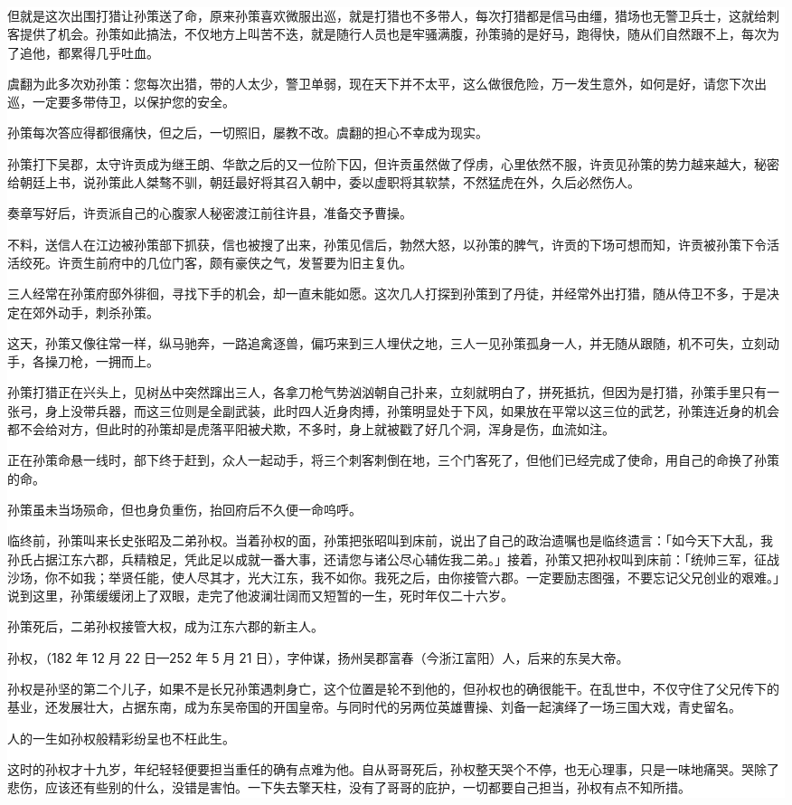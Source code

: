
但就是这次出围打猎让孙策送了命，原来孙策喜欢微服出巡，就是打猎也不多带人，每次打猎都是信马由缰，猎场也无警卫兵士，这就给刺客提供了机会。孙策如此搞法，不仅地方上叫苦不迭，就是随行人员也是牢骚满腹，孙策骑的是好马，跑得快，随从们自然跟不上，每次为了追他，都累得几乎吐血。



虞翻为此多次劝孙策：您每次出猎，带的人太少，警卫单弱，现在天下并不太平，这么做很危险，万一发生意外，如何是好，请您下次出巡，一定要多带侍卫，以保护您的安全。



孙策每次答应得都很痛快，但之后，一切照旧，屡教不改。虞翻的担心不幸成为现实。



孙策打下吴郡，太守许贡成为继王朗、华歆之后的又一位阶下囚，但许贡虽然做了俘虏，心里依然不服，许贡见孙策的势力越来越大，秘密给朝廷上书，说孙策此人桀骜不驯，朝廷最好将其召入朝中，委以虚职将其软禁，不然猛虎在外，久后必然伤人。



奏章写好后，许贡派自己的心腹家人秘密渡江前往许县，准备交予曹操。



不料，送信人在江边被孙策部下抓获，信也被搜了出来，孙策见信后，勃然大怒，以孙策的脾气，许贡的下场可想而知，许贡被孙策下令活活绞死。许贡生前府中的几位门客，颇有豪侠之气，发誓要为旧主复仇。



三人经常在孙策府邸外徘徊，寻找下手的机会，却一直未能如愿。这次几人打探到孙策到了丹徒，并经常外出打猎，随从侍卫不多，于是决定在郊外动手，刺杀孙策。



这天，孙策又像往常一样，纵马驰奔，一路追禽逐兽，偏巧来到三人埋伏之地，三人一见孙策孤身一人，并无随从跟随，机不可失，立刻动手，各操刀枪，一拥而上。



孙策打猎正在兴头上，见树丛中突然蹿出三人，各拿刀枪气势汹汹朝自己扑来，立刻就明白了，拼死抵抗，但因为是打猎，孙策手里只有一张弓，身上没带兵器，而这三位则是全副武装，此时四人近身肉搏，孙策明显处于下风，如果放在平常以这三位的武艺，孙策连近身的机会都不会给对方，但此时的孙策却是虎落平阳被犬欺，不多时，身上就被戳了好几个洞，浑身是伤，血流如注。



正在孙策命悬一线时，部下终于赶到，众人一起动手，将三个刺客刺倒在地，三个门客死了，但他们已经完成了使命，用自己的命换了孙策的命。



孙策虽未当场殒命，但也身负重伤，抬回府后不久便一命呜呼。



临终前，孙策叫来长史张昭及二弟孙权。当着孙权的面，孙策把张昭叫到床前，说出了自己的政治遗嘱也是临终遗言：「如今天下大乱，我孙氏占据江东六郡，兵精粮足，凭此足以成就一番大事，还请您与诸公尽心辅佐我二弟。」接着，孙策又把孙权叫到床前：「统帅三军，征战沙场，你不如我；举贤任能，使人尽其才，光大江东，我不如你。我死之后，由你接管六郡。一定要励志图强，不要忘记父兄创业的艰难。」说到这里，孙策缓缓闭上了双眼，走完了他波澜壮阔而又短暂的一生，死时年仅二十六岁。



孙策死后，二弟孙权接管大权，成为江东六郡的新主人。



孙权，（182 年 12 月 22 日—252 年 5 月 21 日），字仲谋，扬州吴郡富春（今浙江富阳）人，后来的东吴大帝。



孙权是孙坚的第二个儿子，如果不是长兄孙策遇刺身亡，这个位置是轮不到他的，但孙权也的确很能干。在乱世中，不仅守住了父兄传下的基业，还发展壮大，占据东南，成为东吴帝国的开国皇帝。与同时代的另两位英雄曹操、刘备一起演绎了一场三国大戏，青史留名。



人的一生如孙权般精彩纷呈也不枉此生。



这时的孙权才十九岁，年纪轻轻便要担当重任的确有点难为他。自从哥哥死后，孙权整天哭个不停，也无心理事，只是一味地痛哭。哭除了悲伤，应该还有些别的什么，没错是害怕。一下失去擎天柱，没有了哥哥的庇护，一切都要自己担当，孙权有点不知所措。
